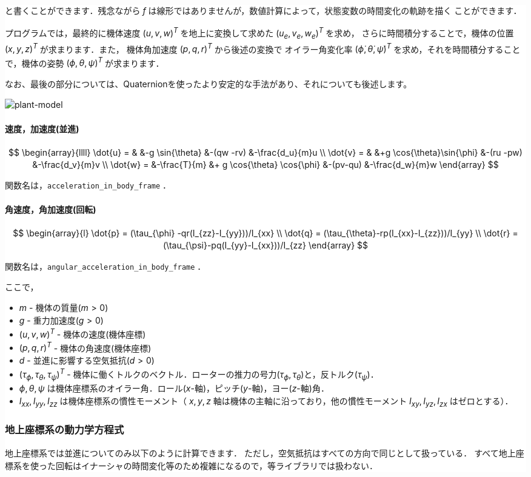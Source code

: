 と書くことができます．残念ながら $f$ は線形ではありませんが，数値計算によって，状態変数の時間変化の軌跡を描く
ことができます．

プログラムでは，最終的に機体速度 $(u,v,w)^T$ を地上に変換して求めた $(u_e, v_e, w_e)^T$ を求め，
さらに時間積分することで，機体の位置 $(x,y,z)^T$ が求まります．また，
機体角加速度 $(p,q,r)^T$ から後述の変換で
オイラー角変化率 $(\dot{\phi}, \dot{\theta}, \dot{\psi})^T$ を求め，それを時間積分することで，機体の姿勢 $(\phi, \theta, \psi)^T$ が求まります．

なお、最後の部分については、Quaternionを使ったより安定的な手法があり、それについても後述します。

![plant-model](plant-model.png)


#### 速度，加速度(並進)

$$
\begin{array}{llll}
\dot{u} = & &-g \sin{\theta} &-(qw -rv) &-\frac{d_u}{m}u \\
\dot{v} = & &+g \cos{\theta}\sin{\phi} &-(ru -pw) &-\frac{d_v}{m}v \\
\dot{w} = &-\frac{T}{m} &+ g \cos{\theta} \cos{\phi} &-(pv-qu) &-\frac{d_w}{m}w
\end{array}
$$

関数名は，`acceleration_in_body_frame` ．

#### 角速度，角加速度(回転)

$$
\begin{array}{l}
\dot{p} = (\tau_{\phi} -qr(I_{zz}-I_{yy}))/I_{xx} \\
\dot{q} = (\tau_{\theta}-rp(I_{xx}-I_{zz}))/I_{yy} \\
\dot{r} = (\tau_{\psi}-pq(I_{yy}-I_{xx}))/I_{zz} 
\end{array}
$$

関数名は，`angular_acceleration_in_body_frame` ．

ここで，

- $m$ - 機体の質量($m>0$)
- $g$ - 重力加速度($g>0$)
- $(u, v, w)^T$ - 機体の速度(機体座標)
- $(p, q, r)^T$ - 機体の角速度(機体座標)
- $d$ - 並進に影響する空気抵抗($d>0$)
- $(\tau_\phi, \tau_\theta,\tau_\psi)^T$ - 機体に働くトルクのベクトル．ローターの推力の号力($\tau_\phi, \tau_\theta$)と，反トルク($\tau_\psi$)．
- $\phi, \theta, \psi$ は機体座標系のオイラー角．ロール($x$-軸)，ピッチ($y$-軸)，ヨー($z$-軸)角．
- $I_{xx}​,I_{yy}, I_{zz}$ は機体座標系の慣性モーメント（ $x, y, z$ 軸は機体の主軸に沿っており，他の慣性モーメント $I_{xy}, I_{yz}, I_{zx}$ はゼロとする）．

### 地上座標系の動力学方程式

地上座標系では並進についてのみ以下のように計算できます．
ただし，空気抵抗はすべての方向で同じとして扱っている．
すべて地上座標系を使った回転はイナーシャの時間変化等のため複雑になるので，等ライブラリでは扱わない．
